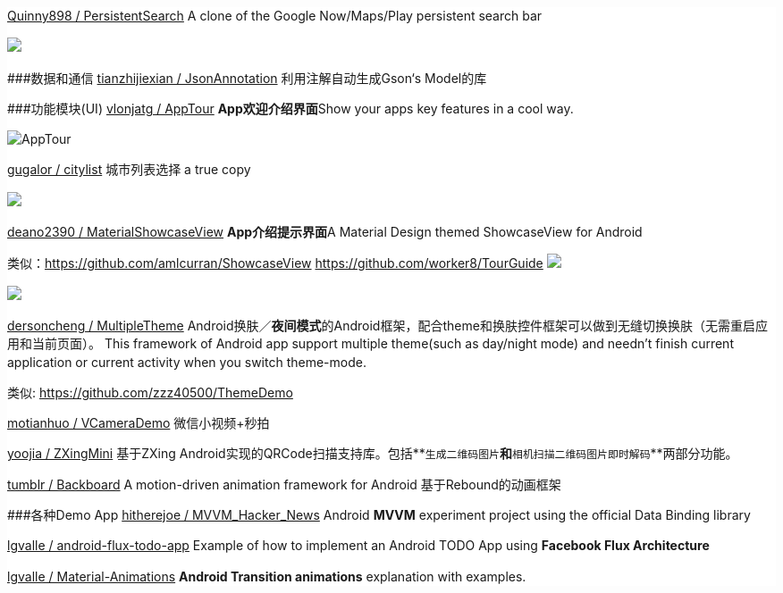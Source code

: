 [Quinny898 / PersistentSearch](https://github.com/Quinny898/PersistentSearch)
A clone of the Google Now/Maps/Play persistent search bar

![](https://raw.githubusercontent.com/Quinny898/PersistentSearch/master/resources/search.gif)



###数据和通信
[tianzhijiexian / JsonAnnotation](https://github.com/tianzhijiexian/JsonAnnotation)
利用注解自动生成Gson‘s Model的库



###功能模块(UI)
[vlonjatg / AppTour](https://github.com/vlonjatg/AppTour)
**App欢迎介绍界面**Show your apps key features in a cool way.

![AppTour](https://camo.githubusercontent.com/8ce07f066321d8a905de07e0778a684c27d50bfb/687474703a2f2f692e696d6775722e636f6d2f664732614e556e2e676966)

[gugalor / citylist](https://github.com/gugalor/citylist)
城市列表选择 a true copy

![](https://github.com/gugalor/citylist/raw/master/screenshot.png)

[deano2390 / MaterialShowcaseView](https://github.com/deano2390/MaterialShowcaseView)
**App介绍提示界面**A Material Design themed ShowcaseView for Android

类似：https://github.com/amlcurran/ShowcaseView
      https://github.com/worker8/TourGuide
      ![](https://raw.githubusercontent.com/worker8/all_my_media_files/695d9a2/2015-07-01_screenshot.png)

![](https://camo.githubusercontent.com/0d29b7fb974a5e018a4d627c91d349fbbeadd57b/687474703a2f2f692e696d6775722e636f6d2f724648454e677a2e676966)

[dersoncheng / MultipleTheme](https://github.com/dersoncheng/MultipleTheme)
Android换肤／**夜间模式**的Android框架，配合theme和换肤控件框架可以做到无缝切换换肤（无需重启应用和当前页面）。 This framework of Android app support multiple theme(such as day/night mode) and needn’t finish current application or current activity when you switch theme-mode.

类似: https://github.com/zzz40500/ThemeDemo

[motianhuo / VCameraDemo](https://github.com/motianhuo/VCameraDemo)
微信小视频+秒拍

[yoojia / ZXingMini](https://github.com/yoojia/ZXingMini)
基于ZXing Android实现的QRCode扫描支持库。包括**`生成二维码图片`**和**`相机扫描二维码图片即时解码`**两部分功能。

[tumblr / Backboard](https://github.com/tumblr/Backboard)
A motion-driven animation framework for Android 基于Rebound的动画框架


###各种Demo App
[hitherejoe / MVVM_Hacker_News](https://github.com/hitherejoe/MVVM_Hacker_News)
Android **MVVM** experiment project using the official Data Binding library

[lgvalle / android-flux-todo-app](https://github.com/lgvalle/android-flux-todo-app)
Example of how to implement an Android TODO App using **Facebook Flux Architecture**

[lgvalle / Material-Animations](https://github.com/lgvalle/Material-Animations)
**Android Transition animations** explanation with examples.
